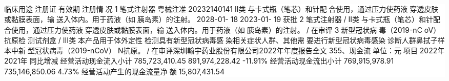 临床用途
注册证
有效期
注册情
况
1
笔式注射器
粤械注准
20232140141
Ⅱ类
与卡式瓶（笔芯）和针配
合使用，通过压力使药液
穿透皮肤或黏膜表面，输
送入体内。用于药液（如
胰岛素）的注射。
2028-01-
18
2023-01-
19
获批
2
笔式注射器
/
Ⅱ类
与卡式瓶（笔芯）和针配
合使用，通过压力使药液
穿透皮肤或黏膜表面，输
送入体内。用于药液（如
胰岛素）的注射。
/
在审评
3
新型冠状病
毒（2019-nC
oV）抗原检
测试剂盒
/
Ⅲ类
本产品用于体外定性
检测具有新型冠状病毒感
染相关症状人群、其他需
要进行新型冠状病毒感染
诊断人群鼻拭子样本中新
型冠状病毒（2019-nCoV）
N抗原。
/
在审评深圳翰宇药业股份有限公司2022年年度报告全文
355、现金流
单位：元
项目
2022年
2021年
同比增减
经营活动现金流入小计
785,723,410.45
891,974,228.42
-11.91%
经营活动现金流出小计
769,915,978.91
735,146,850.06
4.73%
经营活动产生的现金流量净
额
15,807,431.54